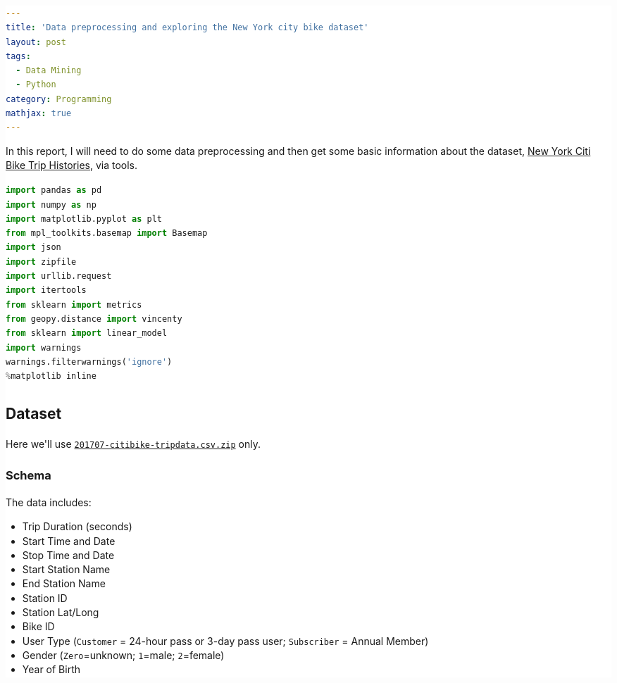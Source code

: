 ```yaml
---
title: 'Data preprocessing and exploring the New York city bike dataset'
layout: post
tags:
  - Data Mining
  - Python
category: Programming
mathjax: true
---
```


In this report, I will need   to   do   some   data   preprocessing and   then   get   some   basic information   about   the   dataset, [New   York   Citi   Bike   Trip   Histories](https://www.citibikenyc.com/system-data),    via   tools.



```python
import pandas as pd
import numpy as np
import matplotlib.pyplot as plt
from mpl_toolkits.basemap import Basemap
import json
import zipfile
import urllib.request
import itertools
from sklearn import metrics
from geopy.distance import vincenty
from sklearn import linear_model
import warnings
warnings.filterwarnings('ignore')
%matplotlib inline
```

## Dataset

Here we'll   use   [`201707-citibike-tripdata.csv.zip`](https://s3.amazonaws.com/tripdata/201707-citibike-tripdata.csv.zip)   only.

### Schema

The data includes:
- Trip Duration (seconds)
- Start Time and Date
- Stop Time and Date
- Start Station Name
- End Station Name
- Station ID
- Station Lat/Long
- Bike ID
- User Type (`Customer` = 24-hour pass or 3-day pass user; `Subscriber` = Annual Member)
- Gender (`Zero`=unknown; `1`=male; `2`=female)
- Year of Birth
